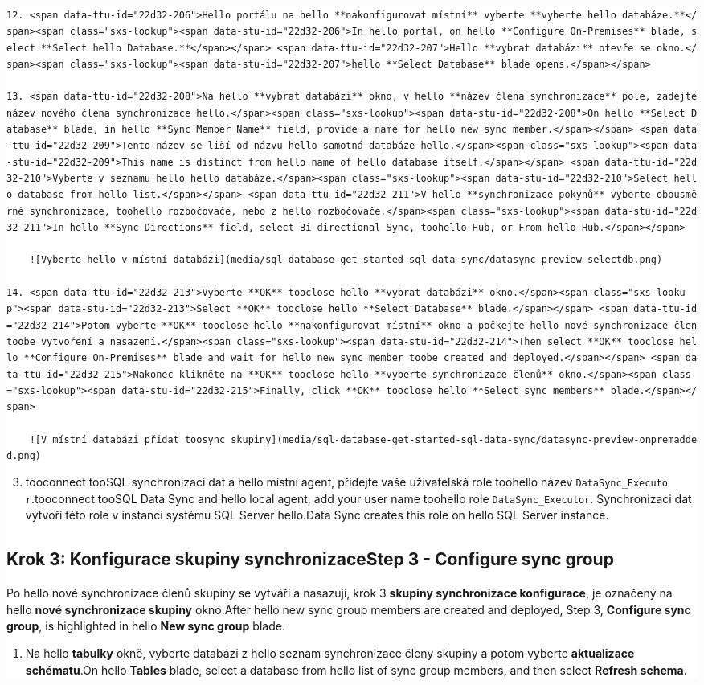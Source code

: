     12. <span data-ttu-id="22d32-206">Hello portálu na hello **nakonfigurovat místní** vyberte **vyberte hello databáze.**</span><span class="sxs-lookup"><span data-stu-id="22d32-206">In hello portal, on hello **Configure On-Premises** blade, select **Select hello Database.**</span></span> <span data-ttu-id="22d32-207">Hello **vybrat databázi** otevře se okno.</span><span class="sxs-lookup"><span data-stu-id="22d32-207">hello **Select Database** blade opens.</span></span>

    13. <span data-ttu-id="22d32-208">Na hello **vybrat databázi** okno, v hello **název člena synchronizace** pole, zadejte název nového člena synchronizace hello.</span><span class="sxs-lookup"><span data-stu-id="22d32-208">On hello **Select Database** blade, in hello **Sync Member Name** field, provide a name for hello new sync member.</span></span> <span data-ttu-id="22d32-209">Tento název se liší od názvu hello samotná databáze hello.</span><span class="sxs-lookup"><span data-stu-id="22d32-209">This name is distinct from hello name of hello database itself.</span></span> <span data-ttu-id="22d32-210">Vyberte v seznamu hello hello databáze.</span><span class="sxs-lookup"><span data-stu-id="22d32-210">Select hello database from hello list.</span></span> <span data-ttu-id="22d32-211">V hello **synchronizace pokynů** vyberte obousměrné synchronizace, toohello rozbočovače, nebo z hello rozbočovače.</span><span class="sxs-lookup"><span data-stu-id="22d32-211">In hello **Sync Directions** field, select Bi-directional Sync, toohello Hub, or From hello Hub.</span></span>

        ![Vyberte hello v místní databázi](media/sql-database-get-started-sql-data-sync/datasync-preview-selectdb.png)

    14. <span data-ttu-id="22d32-213">Vyberte **OK** tooclose hello **vybrat databázi** okno.</span><span class="sxs-lookup"><span data-stu-id="22d32-213">Select **OK** tooclose hello **Select Database** blade.</span></span> <span data-ttu-id="22d32-214">Potom vyberte **OK** tooclose hello **nakonfigurovat místní** okno a počkejte hello nové synchronizace člen toobe vytvoření a nasazení.</span><span class="sxs-lookup"><span data-stu-id="22d32-214">Then select **OK** tooclose hello **Configure On-Premises** blade and wait for hello new sync member toobe created and deployed.</span></span> <span data-ttu-id="22d32-215">Nakonec klikněte na **OK** tooclose hello **vyberte synchronizace členů** okno.</span><span class="sxs-lookup"><span data-stu-id="22d32-215">Finally, click **OK** tooclose hello **Select sync members** blade.</span></span>

        ![V místní databázi přidat toosync skupiny](media/sql-database-get-started-sql-data-sync/datasync-preview-onpremadded.png)

3.  <span data-ttu-id="22d32-217">tooconnect tooSQL synchronizaci dat a hello místní agent, přidejte vaše uživatelská role toohello název `DataSync_Executor`.</span><span class="sxs-lookup"><span data-stu-id="22d32-217">tooconnect tooSQL Data Sync and hello local agent, add your user name toohello role `DataSync_Executor`.</span></span> <span data-ttu-id="22d32-218">Synchronizaci dat vytvoří této role v instanci systému SQL Server hello.</span><span class="sxs-lookup"><span data-stu-id="22d32-218">Data Sync creates this role on hello SQL Server instance.</span></span>

## <a name="step-3---configure-sync-group"></a><span data-ttu-id="22d32-219">Krok 3: Konfigurace skupiny synchronizace</span><span class="sxs-lookup"><span data-stu-id="22d32-219">Step 3 - Configure sync group</span></span>

<span data-ttu-id="22d32-220">Po hello nové synchronizace členů skupiny se vytváří a nasazují, krok 3 **skupiny synchronizace konfigurace**, je označený na hello **nové synchronizace skupiny** okno.</span><span class="sxs-lookup"><span data-stu-id="22d32-220">After hello new sync group members are created and deployed, Step 3, **Configure sync group**, is highlighted in hello **New sync group** blade.</span></span>

1.  <span data-ttu-id="22d32-221">Na hello **tabulky** okně, vyberte databázi z hello seznam synchronizace členy skupiny a potom vyberte **aktualizace schématu**.</span><span class="sxs-lookup"><span data-stu-id="22d32-221">On hello **Tables** blade, select a database from hello list of sync group members, and then select **Refresh schema**.</span></span>
